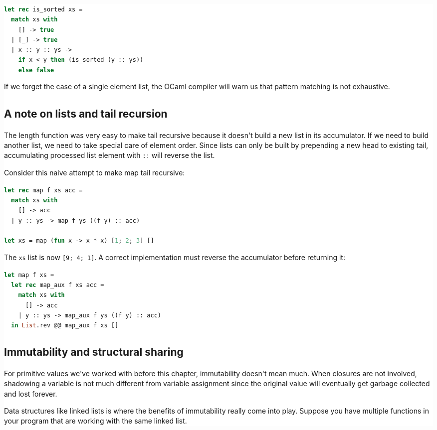 ```ocaml
let rec is_sorted xs =
  match xs with
    [] -> true
  | [_] -> true
  | x :: y :: ys ->
    if x < y then (is_sorted (y :: ys))
    else false
```

If we forget the case of a single element list, the OCaml compiler will warn us that pattern matching is not
exhaustive.

## A note on lists and tail recursion

The length function was very easy to make tail recursive because it doesn't build a new list in its accumulator.
If we need to build another list, we need to take special care of element order. Since lists can only be built
by prepending a new head to existing tail, accumulating processed list element with `::` will reverse the list.

Consider this naive attempt to make map tail recursive:

```ocaml
let rec map f xs acc =
  match xs with
    [] -> acc
  | y :: ys -> map f ys ((f y) :: acc)

let xs = map (fun x -> x * x) [1; 2; 3] []
```

The `xs` list is now `[9; 4; 1]`. A correct implementation must reverse the accumulator before returning it:

```ocaml
let map f xs =
  let rec map_aux f xs acc =
    match xs with
      [] -> acc
    | y :: ys -> map_aux f ys ((f y) :: acc)
  in List.rev @@ map_aux f xs []
```

## Immutability and structural sharing

For primitive values we've worked with before this chapter, immutability doesn't mean much. When closures are
not involved, shadowing a variable is not much different from variable assignment since the original value
will eventually get garbage collected and lost forever.

Data structures like linked lists is where the benefits of immutability really come into play.
Suppose you have multiple functions in your program that are working with the same linked list.
